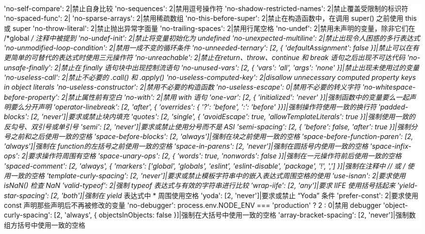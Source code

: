 'no-self-compare': 2|禁止自身比较
'no-sequences': 2|禁用逗号操作符
'no-shadow-restricted-names': 2|禁止覆盖受限制的标识符
'no-spaced-func': 2|
'no-sparse-arrays': 2|禁用稀疏数组
'no-this-before-super': 2|禁止在构造函数中，在调用 super() 之前使用 this 或 super
'no-throw-literal': 2|禁止抛出异常字面量
'no-trailing-spaces': 2|禁用行尾空格
'no-undef': 2|禁用未声明的变量，除非它们在 /*global */ 注释中被提到
'no-undef-init': 2|禁止将变量初始化为 undefined
'no-unexpected-multiline': 2|禁止出现令人困惑的多行表达式
'no-unmodified-loop-condition': 2|禁用一成不变的循环条件
'no-unneeded-ternary': [2, { 'defaultAssignment': false }]|禁止可以在有更简单的可替代的表达式时使用三元操作符
'no-unreachable': 2|禁止在return、throw、continue 和 break 语句之后出现不可达代码
'no-unsafe-finally': 2|禁止在 finally 语句块中出现控制流语句
'no-unused-vars': [2, { 'vars': 'all', 'args': 'none' }]|禁止出现未使用过的变量
'no-useless-call': 2|禁止不必要的 .call() 和 .apply()
'no-useless-computed-key': 2|disallow unnecessary computed property keys in object literals
'no-useless-constructor': 2|禁用不必要的构造函数
'no-useless-escape': 0|禁用不必要的转义字符
'no-whitespace-before-property': 2|禁止属性前有空白
'no-with': 2|禁用 with 语句
'one-var': [2, { 'initialized': 'never' }]|强制函数中的变量要么一起声明要么分开声明
'operator-linebreak': [2, 'after', { 'overrides': { '?': 'before', ':': 'before' }}]|强制操作符使用一致的换行符
'padded-blocks': [2, 'never']|要求或禁止块内填充
'quotes': [2, 'single', { 'avoidEscape': true, 'allowTemplateLiterals': true }]|强制使用一致的反勾号、双引号或单引号
'semi': [2, 'never']|要求或禁止使用分号而不是 ASI
'semi-spacing': [2, { 'before': false, 'after': true }]|强制分号之前和之后使用一致的空格
'space-before-blocks': [2, 'always']|强制在块之前使用一致的空格
'space-before-function-paren': [2, 'always']|强制在 function的左括号之前使用一致的空格
'space-in-parens': [2, 'never']|强制在圆括号内使用一致的空格
'space-infix-ops': 2|要求操作符周围有空格
'space-unary-ops': [2, { 'words': true, 'nonwords': false }]|强制在一元操作符前后使用一致的空格
'spaced-comment': [2, 'always', { 'markers': ['global', 'globals', 'eslint', 'eslint-disable', '*package', '!', ','] }]|强制在注释中 // 或 /* 使用一致的空格
'template-curly-spacing': [2, 'never']|要求或禁止模板字符串中的嵌入表达式周围空格的使用
'use-isnan': 2|要求使用 isNaN() 检查 NaN
'valid-typeof': 2|强制 typeof 表达式与有效的字符串进行比较
'wrap-iife': [2, 'any']|要求 IIFE 使用括号括起来
'yield-star-spacing': [2, 'both']|强制在 yield* 表达式中 * 周围使用空格
'yoda': [2, 'never']|要求或禁止 “Yoda” 条件
'prefer-const': 2|要求使用 const 声明那些声明后不再被修改的变量
'no-debugger': process.env.NODE_ENV === 'production' ? 2 : 0|禁用 debugger
'object-curly-spacing': [2, 'always', { objectsInObjects: false }]|强制在大括号中使用一致的空格
'array-bracket-spacing': [2, 'never']|强制数组方括号中使用一致的空格